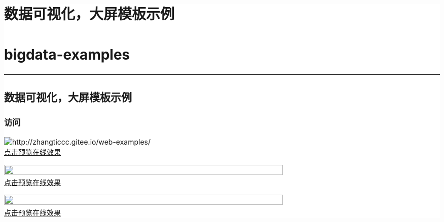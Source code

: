 # 数据可视化，大屏模板示例
# bigdata-examples

----------------------------------------------------------------------------------------------------------------------------------------
 ## 数据可视化，大屏模板示例
 
 ### 访问

<a><img alt="http://zhangticcc.gitee.io/web-examples/" height="80%" src="https://img-blog.csdnimg.cn/20200804190512521.png?x-oss-process=image/watermark,type_ZmFuZ3poZW5naGVpdGk,shadow_10,text_aHR0cHM6Ly9ibG9nLmNzZG4ubmV0L3dlaXhpbl80MDkwMjUyNw==,size_16,color_FFFFFF,t_70" width="80%" ></a>&nbsp;<br>
<a href="http://zhangticcc.gitee.io/web-examples/">点击预览在线效果</a><br>

<a href="http://zhangticcc.gitee.io/web-examples/"><img alt="" height="80%" src="https://img-blog.csdnimg.cn/20200804190533368.png?x-oss-process=image/watermark,type_ZmFuZ3poZW5naGVpdGk,shadow_10,text_aHR0cHM6Ly9ibG9nLmNzZG4ubmV0L3dlaXhpbl80MDkwMjUyNw==,size_16,color_FFFFFF,t_70" width="80%" ></a>&nbsp;<br>
<a href="http://zhangticcc.gitee.io/web-examples/">点击预览在线效果</a><br>

<a href="http://zhangticcc.gitee.io/web-examples/"><img alt="" height="80%" src="https://img-blog.csdnimg.cn/20200804190813625.png?x-oss-process=image/watermark,type_ZmFuZ3poZW5naGVpdGk,shadow_10,text_aHR0cHM6Ly9ibG9nLmNzZG4ubmV0L3dlaXhpbl80MDkwMjUyNw==,size_16,color_FFFFFF,t_70" width="80%" ></a>&nbsp;<br>
<a href="http://zhangticcc.gitee.io/web-examples/">点击预览在线效果</a><br>
